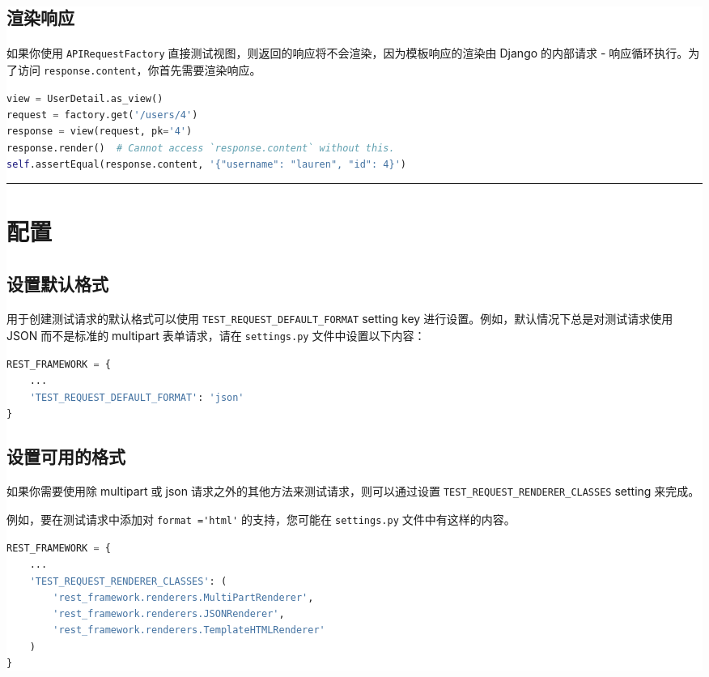 ## 渲染响应

如果你使用 `API​​RequestFactory` 直接测试视图，则返回的响应将不会渲染，因为模板响应的渲染由 Django 的内部请求 - 响应循环执行。为了访问 `response.content`，你首先需要渲染响应。

``` python
view = UserDetail.as_view()
request = factory.get('/users/4')
response = view(request, pk='4')
response.render()  # Cannot access `response.content` without this.
self.assertEqual(response.content, '{"username": "lauren", "id": 4}')
```

---

# 配置

## 设置默认格式

用于创建测试请求的默认格式可以使用 `TEST_REQUEST_DEFAULT_FORMAT` setting key 进行设置。例如，默认情况下总是对测试请求使用 JSON 而不是标准的 multipart 表单请求，请在 `settings.py` 文件中设置以下内容：

``` python
REST_FRAMEWORK = {
    ...
    'TEST_REQUEST_DEFAULT_FORMAT': 'json'
}
```

## 设置可用的格式

如果你需要使用除 multipart 或 json 请求之外的其他方法来测试请求，则可以通过设置 `TEST_REQUEST_RENDERER_CLASSES` setting 来完成。

例如，要在测试请求中添加对 `format ='html'` 的支持，您可能在 `settings.py` 文件中有这样的内容。

``` python
REST_FRAMEWORK = {
    ...
    'TEST_REQUEST_RENDERER_CLASSES': (
        'rest_framework.renderers.MultiPartRenderer',
        'rest_framework.renderers.JSONRenderer',
        'rest_framework.renderers.TemplateHTMLRenderer'
    )
}
```